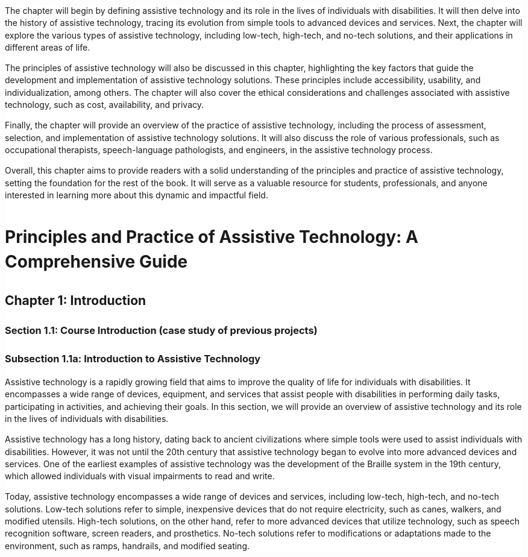 The chapter will begin by defining assistive technology and its role in the lives of individuals with disabilities. It will then delve into the history of assistive technology, tracing its evolution from simple tools to advanced devices and services. Next, the chapter will explore the various types of assistive technology, including low-tech, high-tech, and no-tech solutions, and their applications in different areas of life.

The principles of assistive technology will also be discussed in this chapter, highlighting the key factors that guide the development and implementation of assistive technology solutions. These principles include accessibility, usability, and individualization, among others. The chapter will also cover the ethical considerations and challenges associated with assistive technology, such as cost, availability, and privacy.

Finally, the chapter will provide an overview of the practice of assistive technology, including the process of assessment, selection, and implementation of assistive technology solutions. It will also discuss the role of various professionals, such as occupational therapists, speech-language pathologists, and engineers, in the assistive technology process.

Overall, this chapter aims to provide readers with a solid understanding of the principles and practice of assistive technology, setting the foundation for the rest of the book. It will serve as a valuable resource for students, professionals, and anyone interested in learning more about this dynamic and impactful field. 


# Principles and Practice of Assistive Technology: A Comprehensive Guide

## Chapter 1: Introduction

### Section 1.1: Course Introduction (case study of previous projects)

### Subsection 1.1a: Introduction to Assistive Technology

Assistive technology is a rapidly growing field that aims to improve the quality of life for individuals with disabilities. It encompasses a wide range of devices, equipment, and services that assist people with disabilities in performing daily tasks, participating in activities, and achieving their goals. In this section, we will provide an overview of assistive technology and its role in the lives of individuals with disabilities.

Assistive technology has a long history, dating back to ancient civilizations where simple tools were used to assist individuals with disabilities. However, it was not until the 20th century that assistive technology began to evolve into more advanced devices and services. One of the earliest examples of assistive technology was the development of the Braille system in the 19th century, which allowed individuals with visual impairments to read and write.

Today, assistive technology encompasses a wide range of devices and services, including low-tech, high-tech, and no-tech solutions. Low-tech solutions refer to simple, inexpensive devices that do not require electricity, such as canes, walkers, and modified utensils. High-tech solutions, on the other hand, refer to more advanced devices that utilize technology, such as speech recognition software, screen readers, and prosthetics. No-tech solutions refer to modifications or adaptations made to the environment, such as ramps, handrails, and modified seating.
